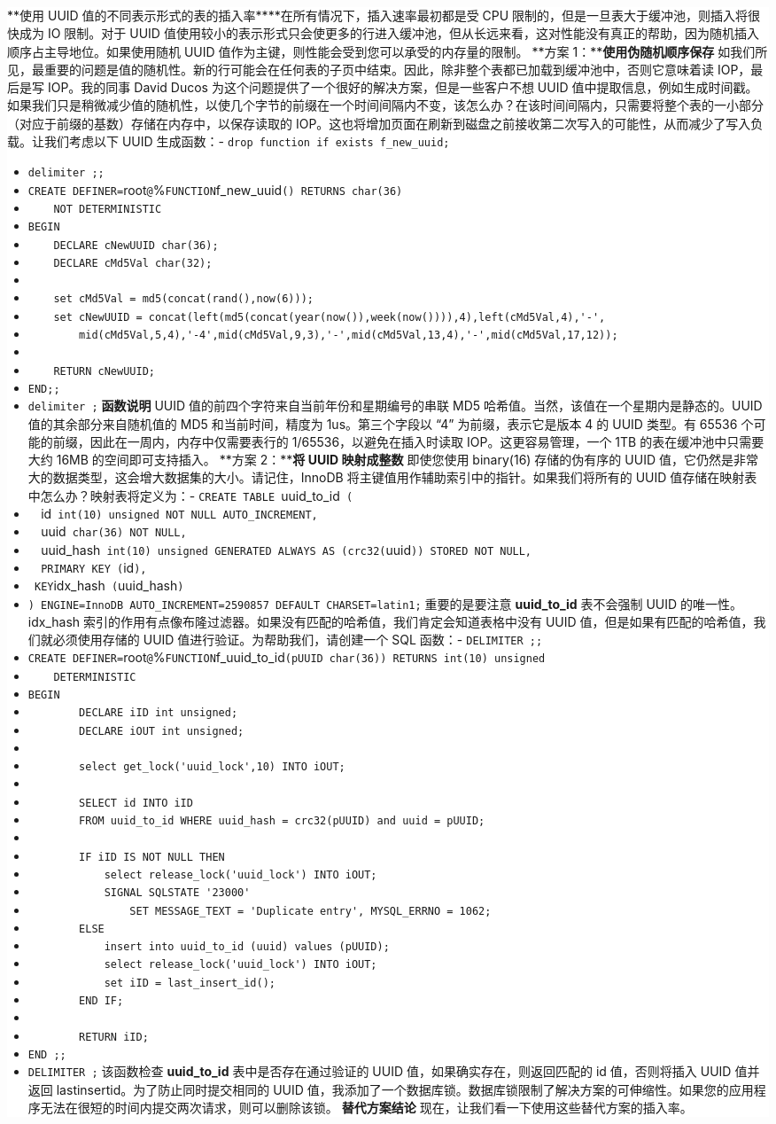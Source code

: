 **使用 UUID 值的不同表示形式的表的插入率****在所有情况下，插入速率最初都是受 CPU 限制的，但是一旦表大于缓冲池，则插入将很快成为 IO 限制。对于 UUID 值使用较小的表示形式只会使更多的行进入缓冲池，但从长远来看，这对性能没有真正的帮助，因为随机插入顺序占主导地位。如果使用随机 UUID 值作为主键，则性能会受到您可以承受的内存量的限制。
**方案 1：****使用伪随机顺序保存**
如我们所见，最重要的问题是值的随机性。新的行可能会在任何表的子页中结束。因此，除非整个表都已加载到缓冲池中，否则它意味着读 IOP，最后是写 IOP。我的同事 David Ducos 为这个问题提供了一个很好的解决方案，但是一些客户不想 UUID 值中提取信息，例如生成时间戳。
如果我们只是稍微减少值的随机性，以使几个字节的前缀在一个时间间隔内不变，该怎么办？在该时间间隔内，只需要将整个表的一小部分（对应于前缀的基数）存储在内存中，以保存读取的 IOP。这也将增加页面在刷新到磁盘之前接收第二次写入的可能性，从而减少了写入负载。让我们考虑以下 UUID 生成函数：- `drop function if exists f_new_uuid;`
- `delimiter ;;`
- `CREATE DEFINER=`root`@`%` FUNCTION `f_new_uuid`() RETURNS char(36)`
- `    NOT DETERMINISTIC`
- `BEGIN`
- `    DECLARE cNewUUID char(36);`
- `    DECLARE cMd5Val char(32);`
- 
- `    set cMd5Val = md5(concat(rand(),now(6)));`
- `    set cNewUUID = concat(left(md5(concat(year(now()),week(now()))),4),left(cMd5Val,4),'-',`
- `        mid(cMd5Val,5,4),'-4',mid(cMd5Val,9,3),'-',mid(cMd5Val,13,4),'-',mid(cMd5Val,17,12));`
- 
- `    RETURN cNewUUID;`
- `END;;`
- `delimiter ;`
**函数说明**
UUID 值的前四个字符来自当前年份和星期编号的串联 MD5 哈希值。当然，该值在一个星期内是静态的。UUID 值的其余部分来自随机值的 MD5 和当前时间，精度为 1us。第三个字段以 &#8220;4&#8221; 为前缀，表示它是版本 4 的 UUID 类型。有 65536 个可能的前缀，因此在一周内，内存中仅需要表行的 1/65536，以避免在插入时读取 IOP。这更容易管理，一个 1TB 的表在缓冲池中只需要大约 16MB 的空间即可支持插入。
**方案 2：****将 UUID 映射成整数**
即使您使用 binary(16) 存储的伪有序的 UUID 值，它仍然是非常大的数据类型，这会增大数据集的大小。请记住，InnoDB 将主键值用作辅助索引中的指针。如果我们将所有的 UUID 值存储在映射表中怎么办？映射表将定义为：- `CREATE TABLE `uuid_to_id` (`
- `  `id` int(10) unsigned NOT NULL AUTO_INCREMENT,`
- `  `uuid` char(36) NOT NULL,`
- `  `uuid_hash` int(10) unsigned GENERATED ALWAYS AS (crc32(`uuid`)) STORED NOT NULL,`
- `  PRIMARY KEY (`id`),`
- `  KEY `idx_hash` (`uuid_hash`)`
- `) ENGINE=InnoDB AUTO_INCREMENT=2590857 DEFAULT CHARSET=latin1;`
重要的是要注意 **uuid_to_id** 表不会强制 UUID 的唯一性。idx_hash 索引的作用有点像布隆过滤器。如果没有匹配的哈希值，我们肯定会知道表格中没有 UUID 值，但是如果有匹配的哈希值，我们就必须使用存储的 UUID 值进行验证。为帮助我们，请创建一个 SQL 函数：- `DELIMITER ;;`
- `CREATE DEFINER=`root`@`%` FUNCTION `f_uuid_to_id`(pUUID char(36)) RETURNS int(10) unsigned`
- `    DETERMINISTIC`
- `BEGIN`
- `        DECLARE iID int unsigned;`
- `        DECLARE iOUT int unsigned;`
- 
- `        select get_lock('uuid_lock',10) INTO iOUT;`
- 
- `        SELECT id INTO iID`
- `        FROM uuid_to_id WHERE uuid_hash = crc32(pUUID) and uuid = pUUID;`
- 
- `        IF iID IS NOT NULL THEN`
- `            select release_lock('uuid_lock') INTO iOUT;`
- `            SIGNAL SQLSTATE '23000'`
- `                SET MESSAGE_TEXT = 'Duplicate entry', MYSQL_ERRNO = 1062;`
- `        ELSE`
- `            insert into uuid_to_id (uuid) values (pUUID);`
- `            select release_lock('uuid_lock') INTO iOUT;`
- `            set iID = last_insert_id();`
- `        END IF;`
- 
- `        RETURN iID;`
- `END ;;`
- `DELIMITER ;`
该函数检查 **uuid_to_id** 表中是否存在通过验证的 UUID 值，如果确实存在，则返回匹配的 id 值，否则将插入 UUID 值并返回 lastinsertid。为了防止同时提交相同的 UUID 值，我添加了一个数据库锁。数据库锁限制了解决方案的可伸缩性。如果您的应用程序无法在很短的时间内提交两次请求，则可以删除该锁。
**替代方案结论**
现在，让我们看一下使用这些替代方案的插入率。